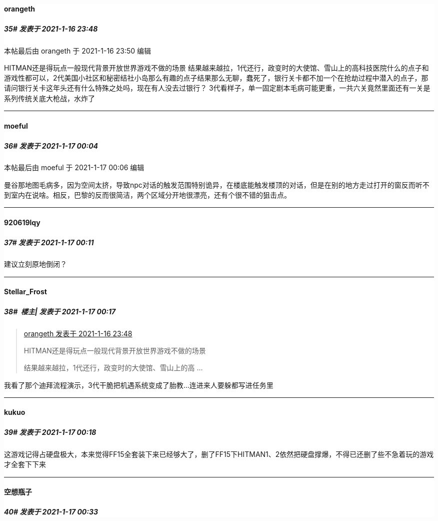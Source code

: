 ####  orangeth  
##### 35#       发表于 2021-1-16 23:48


 本帖最后由 orangeth 于 2021-1-16 23:50 编辑 

HITMAN还是得玩点一般现代背景开放世界游戏不做的场景
结果越来越拉，1代还行，政变时的大使馆、雪山上的高科技医院什么的点子和游戏性都可以，2代美国小社区和秘密结社小岛那么有趣的点子结果那么无聊，蠢死了，银行关卡都不加一个在抢劫过程中潜入的点子，那请问银行关卡这年头还有什么特殊之处吗，现在有人没去过银行？
3代看样子，单一固定剧本毛病可能更重，一共六关竟然里面还有一关是系列传统关底大枪战，水炸了


-----

####  moeful  
##### 36#       发表于 2021-1-17 00:04


 本帖最后由 moeful 于 2021-1-17 00:06 编辑 

曼谷那地图毛病多，因为空间太挤，导致npc对话的触发范围特别诡异，在楼底能触发楼顶的对话，但是在别的地方走过打开的窗反而听不到室内在说啥。相反，巴黎的反而很简洁，两个区域分开地很漂亮，还有个很不错的狙击点。


-----

####  920619lqy  
##### 37#       发表于 2021-1-17 00:11


建议立刻原地倒闭？


-----

####  Stellar_Frost  
##### 38#         楼主| 发表于 2021-1-17 00:17


<blockquote><a href="httphttps://bbs.saraba1st.com/2b/forum.php?mod=redirect&amp;goto=findpost&amp;pid=50057785&amp;ptid=1983192" target="_blank">orangeth 发表于 2021-1-16 23:48</a>

HITMAN还是得玩点一般现代背景开放世界游戏不做的场景

结果越来越拉，1代还行，政变时的大使馆、雪山上的高 ...</blockquote>
我看了那个迪拜流程演示，3代干脆把机遇系统变成了胎教...连进来人要躲都写进任务里


-----

####  kukuo  
##### 39#       发表于 2021-1-17 00:18


这游戏记得占硬盘极大，本来觉得FF15全套装下来已经够大了，删了FF15下HITMAN1、2依然把硬盘撑爆，不得已还删了些不急着玩的游戏才全套下下来


-----

####  空想瓶子  
##### 40#       发表于 2021-1-17 00:33
